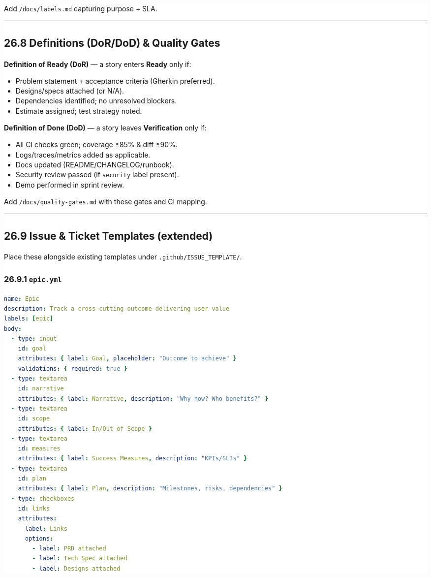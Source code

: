 Add `/docs/labels.md` capturing purpose + SLA.

---

## 26.8 Definitions (DoR/DoD) & Quality Gates

**Definition of Ready (DoR)** — a story enters **Ready** only if:

* Problem statement + acceptance criteria (Gherkin preferred).
* Designs/specs attached (or N/A).
* Dependencies identified; no unresolved blockers.
* Estimate assigned; test strategy noted.

**Definition of Done (DoD)** — a story leaves **Verification** only if:

* All CI checks green; coverage ≥85% & diff ≥90%.
* Logs/traces/metrics added as applicable.
* Docs updated (README/CHANGELOG/runbook).
* Security review passed (if `security` label present).
* Demo performed in sprint review.

Add `/docs/quality-gates.md` with these gates and CI mapping.

---

## 26.9 Issue & Ticket Templates (extended)

Place these alongside existing templates under `.github/ISSUE_TEMPLATE/`.

### 26.9.1 `epic.yml`

```yaml
name: Epic
description: Track a cross‑cutting outcome delivering user value
labels: [epic]
body:
  - type: input
    id: goal
    attributes: { label: Goal, placeholder: "Outcome to achieve" }
    validations: { required: true }
  - type: textarea
    id: narrative
    attributes: { label: Narrative, description: "Why now? Who benefits?" }
  - type: textarea
    id: scope
    attributes: { label: In/Out of Scope }
  - type: textarea
    id: measures
    attributes: { label: Success Measures, description: "KPIs/SLIs" }
  - type: textarea
    id: plan
    attributes: { label: Plan, description: "Milestones, risks, dependencies" }
  - type: checkboxes
    id: links
    attributes:
      label: Links
      options:
        - label: PRD attached
        - label: Tech Spec attached
        - label: Designs attached
```
